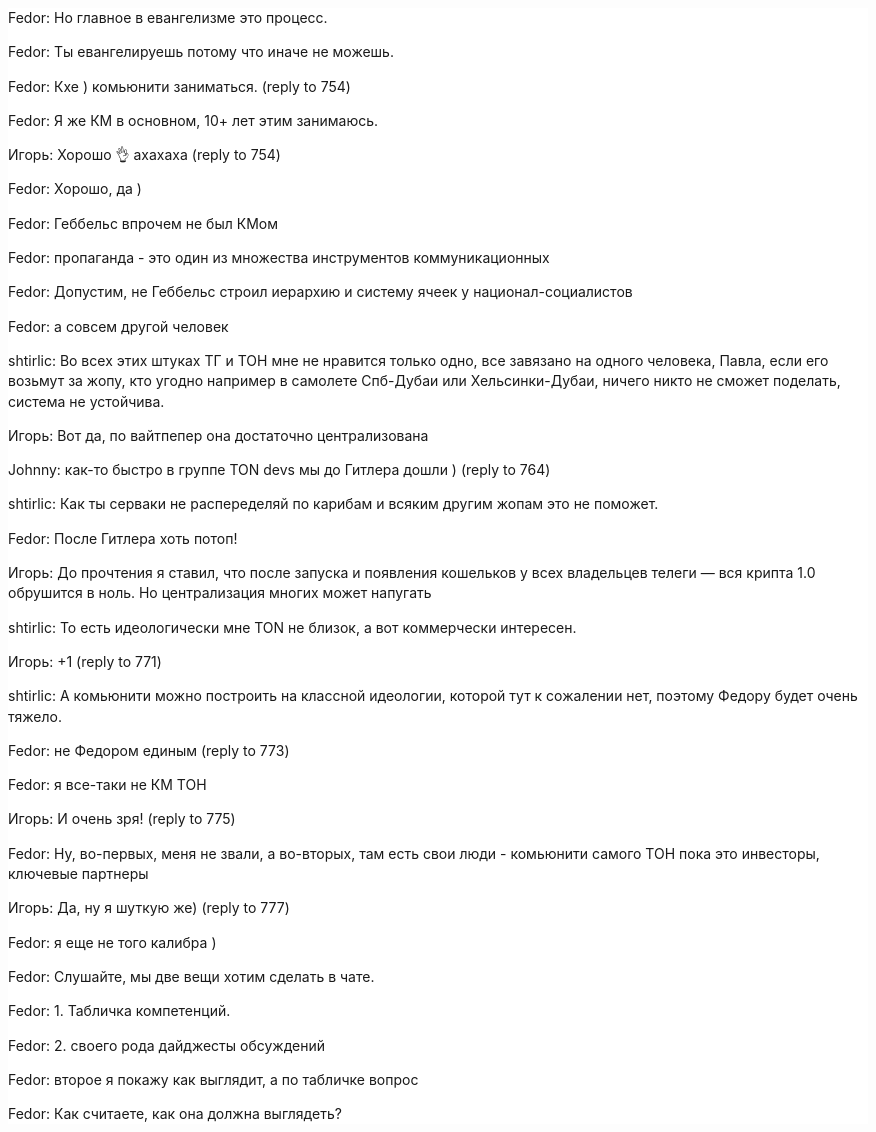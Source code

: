 Fedor: Но главное в евангелизме это процесс.

Fedor: Ты евангелируешь потому что иначе не можешь.

Fedor: Кхе ) комьюнити заниматься. (reply to 754)

Fedor: Я же КМ в основном, 10+ лет этим занимаюсь.

Игорь: Хорошо 👌 ахахаха (reply to 754)

Fedor: Хорошо, да )

Fedor: Геббельс впрочем не был КМом

Fedor: пропаганда - это один из множества инструментов коммуникационных

Fedor: Допустим, не Геббельс строил иерархию и систему ячеек у национал-социалистов

Fedor: а совсем другой человек

shtirlic: Во всех этих штуках ТГ и ТОН мне не нравится только одно, все завязано на одного человека, Павла, если его возьмут за жопу, кто угодно например в самолете Спб-Дубаи или Хельсинки-Дубаи, ничего никто не сможет поделать, система не устойчива.

Игорь: Вот да, по вайтпепер она достаточно централизована

Johnny: как-то быстро в группе TON devs мы до Гитлера дошли ) (reply to 764)

shtirlic: Как ты серваки не распеределяй по карибам и всяким другим жопам это не поможет.

Fedor: После Гитлера хоть потоп!

Игорь: До прочтения я ставил, что после запуска и появления кошельков у всех владельцев телеги — вся крипта 1.0 обрушится в ноль. Но централизация многих может напугать

shtirlic: То есть идеологически мне TON не близок, а вот коммерчески интересен.

Игорь: +1 (reply to 771)

shtirlic: А комьюнити можно построить на классной идеологии, которой тут к сожалении нет,  поэтому Федору будет очень тяжело.

Fedor: не Федором единым (reply to 773)

Fedor: я все-таки не КМ ТОН

Игорь: И очень зря! (reply to 775)

Fedor: Ну, во-первых, меня не звали, а во-вторых, там есть свои люди - комьюнити  самого ТОН пока это инвесторы, ключевые партнеры

Игорь: Да, ну я шуткую же) (reply to 777)

Fedor: я еще не того калибра )

Fedor: Слушайте, мы две вещи хотим сделать в чате.

Fedor: 1. Табличка компетенций.

Fedor: 2. своего рода дайджесты обсуждений

Fedor: второе я покажу как выглядит, а по табличке вопрос

Fedor: Как считаете, как она должна выглядеть?
